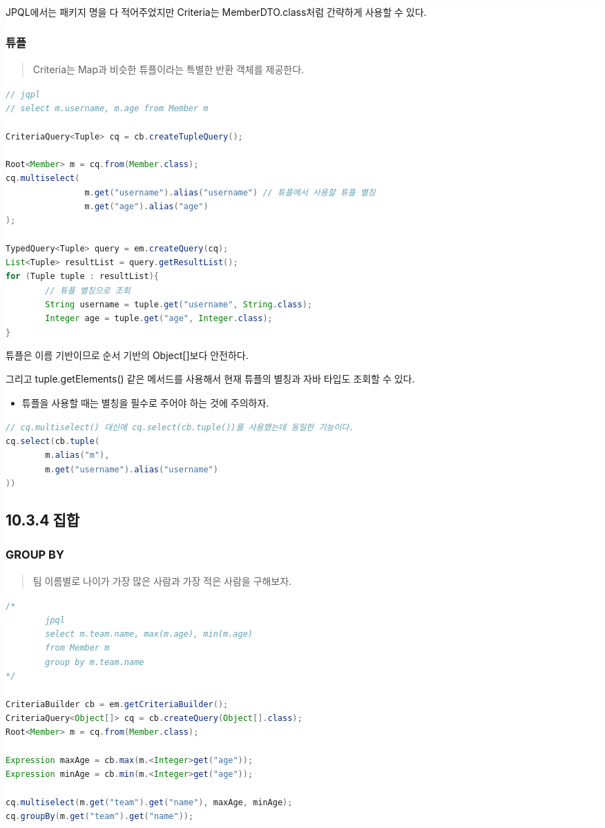 JPQL에서는 패키지 명을 다 적어주었지만 Criteria는 MemberDTO.class처럼 간략하게 사용할 수 있다.

### 튜플

> Criteria는 Map과 비슷한 튜플이라는 특별한 반환 객체를 제공한다.
> 

```java
// jqpl
// select m.username, m.age from Member m

CriteriaQuery<Tuple> cq = cb.createTupleQuery();

Root<Member> m = cq.from(Member.class);
cq.multiselect(
				m.get("username").alias("username") // 튜플에서 사용할 튜플 별칭
				m.get("age").alias("age")
);

TypedQuery<Tuple> query = em.createQuery(cq);
List<Tuple> resultList = query.getResultList();
for (Tuple tuple : resultList){
		// 튜플 별칭으로 조회
		String username = tuple.get("username", String.class);
		Integer age = tuple.get("age", Integer.class);
}
```

튜플은 이름 기반이므로 순서 기반의 Object[]보다 안전하다.

그리고 tuple.getElements() 같은 메서드를 사용해서 현재 튜플의 별칭과 자바 타입도 조회할 수 있다.

- 튜플을 사용할 때는 별칭을 필수로 주어야 하는 것에 주의하자.

```java
// cq.multiselect() 대신에 cq.select(cb.tuple())를 사용했는데 동일한 기능이다.
cq.select(cb.tuple(
		m.alias("m"),
		m.get("username").alias("username")
))
```

## 10.3.4 집합

### GROUP BY

> 팀 이름별로 나이가 가장 많은 사람과 가장 적은 사람을 구해보자.
> 

```java
/*
		jpql
		select m.team.name, max(m.age), min(m.age)
		from Member m
		group by m.team.name
*/

CriteriaBuilder cb = em.getCriteriaBuilder();
CriteriaQuery<Object[]> cq = cb.createQuery(Object[].class);
Root<Member> m = cq.from(Member.class);

Expression maxAge = cb.max(m.<Integer>get("age"));
Expression minAge = cb.min(m.<Integer>get("age"));

cq.multiselect(m.get("team").get("name"), maxAge, minAge);
cq.groupBy(m.get("team").get("name"));

```